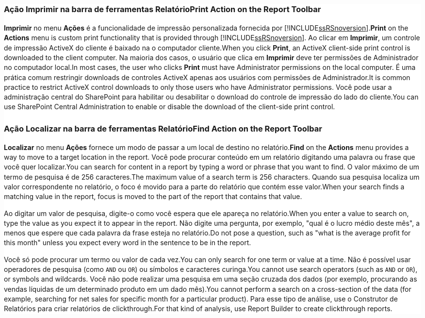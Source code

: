 ### <a name="print-action-on-the-report-toolbar"></a><span data-ttu-id="3962a-135">Ação Imprimir na barra de ferramentas Relatório</span><span class="sxs-lookup"><span data-stu-id="3962a-135">Print Action on the Report Toolbar</span></span>  
 <span data-ttu-id="3962a-136">**Imprimir** no menu **Ações** é a funcionalidade de impressão personalizada fornecida por [!INCLUDE[ssRSnoversion](../includes/ssrsnoversion-md.md)].</span><span class="sxs-lookup"><span data-stu-id="3962a-136">**Print** on the **Actions** menu is custom print functionality that is provided through [!INCLUDE[ssRSnoversion](../includes/ssrsnoversion-md.md)].</span></span> <span data-ttu-id="3962a-137">Ao clicar em **Imprimir**, um controle de impressão ActiveX do cliente é baixado na o computador cliente.</span><span class="sxs-lookup"><span data-stu-id="3962a-137">When you click **Print**, an ActiveX client-side print control is downloaded to the client computer.</span></span> <span data-ttu-id="3962a-138">Na maioria dos casos, o usuário que clica em **Imprimir** deve ter permissões de Administrador no computador local.</span><span class="sxs-lookup"><span data-stu-id="3962a-138">In most cases, the user who clicks **Print** must have Administrator permissions on the local computer.</span></span> <span data-ttu-id="3962a-139">É uma prática comum restringir downloads de controles ActiveX apenas aos usuários com permissões de Administrador.</span><span class="sxs-lookup"><span data-stu-id="3962a-139">It is common practice to restrict ActiveX control downloads to only those users who have Administrator permissions.</span></span> <span data-ttu-id="3962a-140">Você pode usar a administração central do SharePoint para habilitar ou desabilitar o download do controle de impressão do lado do cliente.</span><span class="sxs-lookup"><span data-stu-id="3962a-140">You can use SharePoint Central Administration to enable or disable the download of the client-side print control.</span></span>  
  
### <a name="find-action-on-the-report-toolbar"></a><span data-ttu-id="3962a-141">Ação Localizar na barra de ferramentas Relatório</span><span class="sxs-lookup"><span data-stu-id="3962a-141">Find Action on the Report Toolbar</span></span>  
 <span data-ttu-id="3962a-142">**Localizar** no menu **Ações** fornece um modo de passar a um local de destino no relatório.</span><span class="sxs-lookup"><span data-stu-id="3962a-142">**Find** on the **Actions** menu provides a way to move to a target location in the report.</span></span> <span data-ttu-id="3962a-143">Você pode procurar conteúdo em um relatório digitando uma palavra ou frase que você quer localizar.</span><span class="sxs-lookup"><span data-stu-id="3962a-143">You can search for content in a report by typing a word or phrase that you want to find.</span></span> <span data-ttu-id="3962a-144">O valor máximo de um termo de pesquisa é de 256 caracteres.</span><span class="sxs-lookup"><span data-stu-id="3962a-144">The maximum value of a search term is 256 characters.</span></span> <span data-ttu-id="3962a-145">Quando sua pesquisa localiza um valor correspondente no relatório, o foco é movido para a parte do relatório que contém esse valor.</span><span class="sxs-lookup"><span data-stu-id="3962a-145">When your search finds a matching value in the report, focus is moved to the part of the report that contains that value.</span></span>  
  
 <span data-ttu-id="3962a-146">Ao digitar um valor de pesquisa, digite-o como você espera que ele apareça no relatório.</span><span class="sxs-lookup"><span data-stu-id="3962a-146">When you enter a value to search on, type the value as you expect it to appear in the report.</span></span> <span data-ttu-id="3962a-147">Não digite uma pergunta, por exemplo, "qual é o lucro médio deste mês", a menos que espere que cada palavra da frase esteja no relatório.</span><span class="sxs-lookup"><span data-stu-id="3962a-147">Do not pose a question, such as "what is the average profit for this month" unless you expect every word in the sentence to be in the report.</span></span>  
  
 <span data-ttu-id="3962a-148">Você só pode procurar um termo ou valor de cada vez.</span><span class="sxs-lookup"><span data-stu-id="3962a-148">You can only search for one term or value at a time.</span></span> <span data-ttu-id="3962a-149">Não é possível usar operadores de pesquisa (como `AND` ou `OR`) ou símbolos e caracteres curinga.</span><span class="sxs-lookup"><span data-stu-id="3962a-149">You cannot use search operators (such as `AND` or `OR`), or symbols and wildcards.</span></span> <span data-ttu-id="3962a-150">Você não pode realizar uma pesquisa em uma seção cruzada dos dados (por exemplo, procurando as vendas líquidas de um determinado produto em um dado mês).</span><span class="sxs-lookup"><span data-stu-id="3962a-150">You cannot perform a search on a cross-section of the data (for example, searching for net sales for specific month for a particular product).</span></span> <span data-ttu-id="3962a-151">Para esse tipo de análise, use o Construtor de Relatórios para criar relatórios de clickthrough.</span><span class="sxs-lookup"><span data-stu-id="3962a-151">For that kind of analysis, use Report Builder to create clickthrough reports.</span></span>  
  